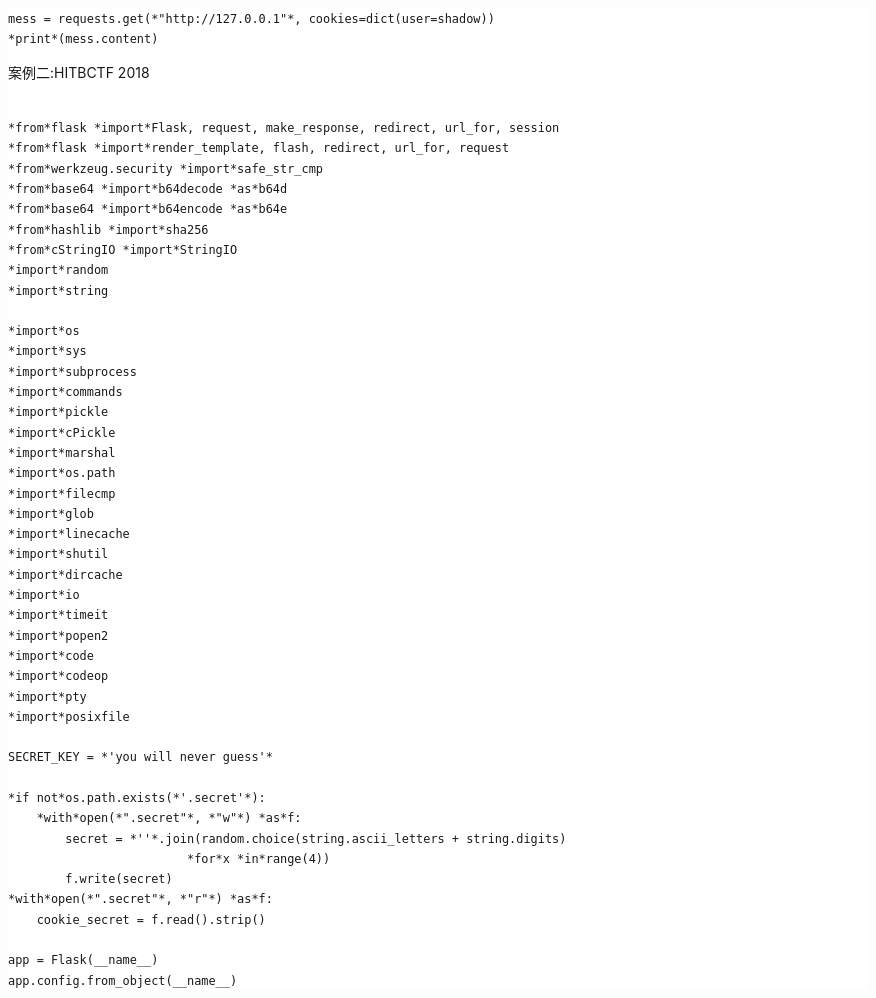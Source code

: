 ```
mess = requests.get(*"http://127.0.0.1"*, cookies=dict(user=shadow))
*print*(mess.content)

```



案例二:HITBCTF 2018

```

*from*flask *import*Flask, request, make_response, redirect, url_for, session
*from*flask *import*render_template, flash, redirect, url_for, request
*from*werkzeug.security *import*safe_str_cmp
*from*base64 *import*b64decode *as*b64d
*from*base64 *import*b64encode *as*b64e
*from*hashlib *import*sha256
*from*cStringIO *import*StringIO
*import*random
*import*string

*import*os
*import*sys
*import*subprocess
*import*commands
*import*pickle
*import*cPickle
*import*marshal
*import*os.path
*import*filecmp
*import*glob
*import*linecache
*import*shutil
*import*dircache
*import*io
*import*timeit
*import*popen2
*import*code
*import*codeop
*import*pty
*import*posixfile

SECRET_KEY = *'you will never guess'*

*if not*os.path.exists(*'.secret'*):
    *with*open(*".secret"*, *"w"*) *as*f:
        secret = *''*.join(random.choice(string.ascii_letters + string.digits)
                         *for*x *in*range(4))
        f.write(secret)
*with*open(*".secret"*, *"r"*) *as*f:
    cookie_secret = f.read().strip()

app = Flask(__name__)
app.config.from_object(__name__)

```